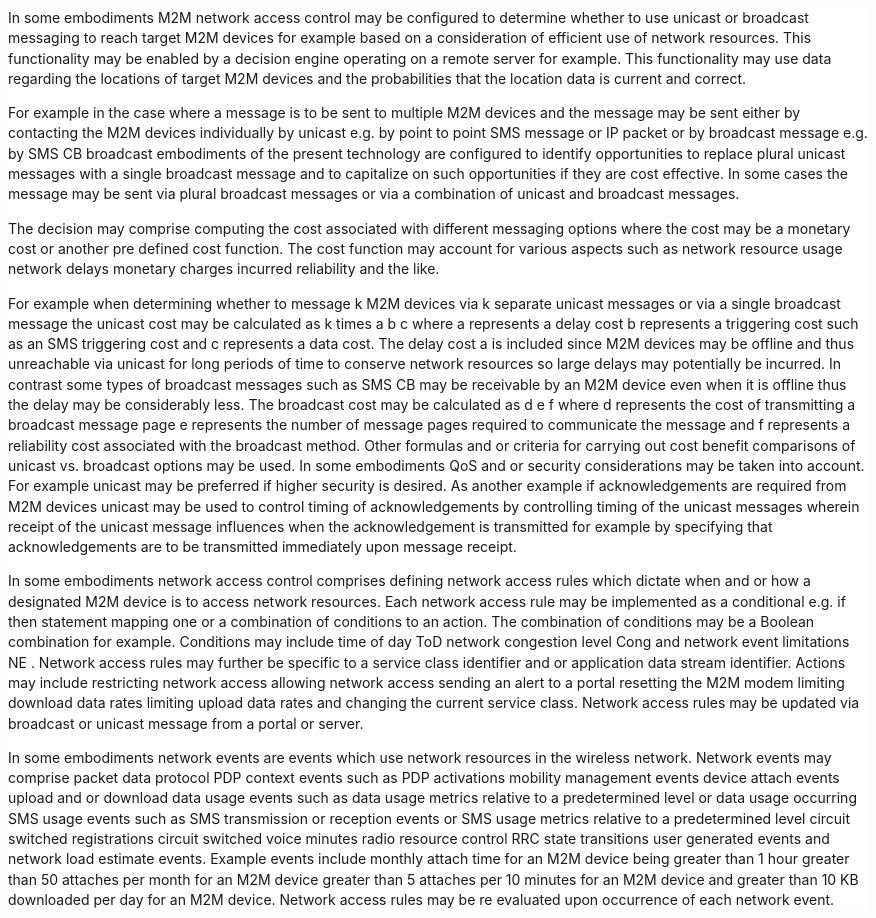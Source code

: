 In some embodiments M2M network access control may be configured to determine whether to use unicast or broadcast messaging to reach target M2M devices for example based on a consideration of efficient use of network resources. This functionality may be enabled by a decision engine operating on a remote server for example. This functionality may use data regarding the locations of target M2M devices and the probabilities that the location data is current and correct.

For example in the case where a message is to be sent to multiple M2M devices and the message may be sent either by contacting the M2M devices individually by unicast e.g. by point to point SMS message or IP packet or by broadcast message e.g. by SMS CB broadcast embodiments of the present technology are configured to identify opportunities to replace plural unicast messages with a single broadcast message and to capitalize on such opportunities if they are cost effective. In some cases the message may be sent via plural broadcast messages or via a combination of unicast and broadcast messages.

The decision may comprise computing the cost associated with different messaging options where the cost may be a monetary cost or another pre defined cost function. The cost function may account for various aspects such as network resource usage network delays monetary charges incurred reliability and the like.

For example when determining whether to message k M2M devices via k separate unicast messages or via a single broadcast message the unicast cost may be calculated as k times a b c where a represents a delay cost b represents a triggering cost such as an SMS triggering cost and c represents a data cost. The delay cost a is included since M2M devices may be offline and thus unreachable via unicast for long periods of time to conserve network resources so large delays may potentially be incurred. In contrast some types of broadcast messages such as SMS CB may be receivable by an M2M device even when it is offline thus the delay may be considerably less. The broadcast cost may be calculated as d e f where d represents the cost of transmitting a broadcast message page e represents the number of message pages required to communicate the message and f represents a reliability cost associated with the broadcast method. Other formulas and or criteria for carrying out cost benefit comparisons of unicast vs. broadcast options may be used. In some embodiments QoS and or security considerations may be taken into account. For example unicast may be preferred if higher security is desired. As another example if acknowledgements are required from M2M devices unicast may be used to control timing of acknowledgements by controlling timing of the unicast messages wherein receipt of the unicast message influences when the acknowledgement is transmitted for example by specifying that acknowledgements are to be transmitted immediately upon message receipt.

In some embodiments network access control comprises defining network access rules which dictate when and or how a designated M2M device is to access network resources. Each network access rule may be implemented as a conditional e.g. if then statement mapping one or a combination of conditions to an action. The combination of conditions may be a Boolean combination for example. Conditions may include time of day ToD network congestion level Cong and network event limitations NE . Network access rules may further be specific to a service class identifier and or application data stream identifier. Actions may include restricting network access allowing network access sending an alert to a portal resetting the M2M modem limiting download data rates limiting upload data rates and changing the current service class. Network access rules may be updated via broadcast or unicast message from a portal or server.

In some embodiments network events are events which use network resources in the wireless network. Network events may comprise packet data protocol PDP context events such as PDP activations mobility management events device attach events upload and or download data usage events such as data usage metrics relative to a predetermined level or data usage occurring SMS usage events such as SMS transmission or reception events or SMS usage metrics relative to a predetermined level circuit switched registrations circuit switched voice minutes radio resource control RRC state transitions user generated events and network load estimate events. Example events include monthly attach time for an M2M device being greater than 1 hour greater than 50 attaches per month for an M2M device greater than 5 attaches per 10 minutes for an M2M device and greater than 10 KB downloaded per day for an M2M device. Network access rules may be re evaluated upon occurrence of each network event.
